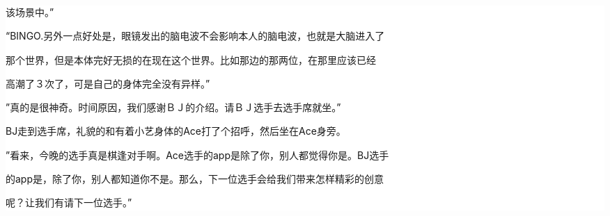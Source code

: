 该场景中。”

“BINGO.另外一点好处是，眼镜发出的脑电波不会影响本人的脑电波，也就是大脑进入了

那个世界，但是本体完好无损的在现在这个世界。比如那边的那两位，在那里应该已经

高潮了３次了，可是自己的身体完全没有异样。”

”真的是很神奇。时间原因，我们感谢ＢＪ的介绍。请ＢＪ选手去选手席就坐。”

BJ走到选手席，礼貌的和有着小艺身体的Ace打了个招呼，然后坐在Ace身旁。



”看来，今晚的选手真是棋逢对手啊。Ace选手的app是除了你，别人都觉得你是。BJ选手

的app是，除了你，别人都知道你不是。那么，下一位选手会给我们带来怎样精彩的创意

呢？让我们有请下一位选手。”


